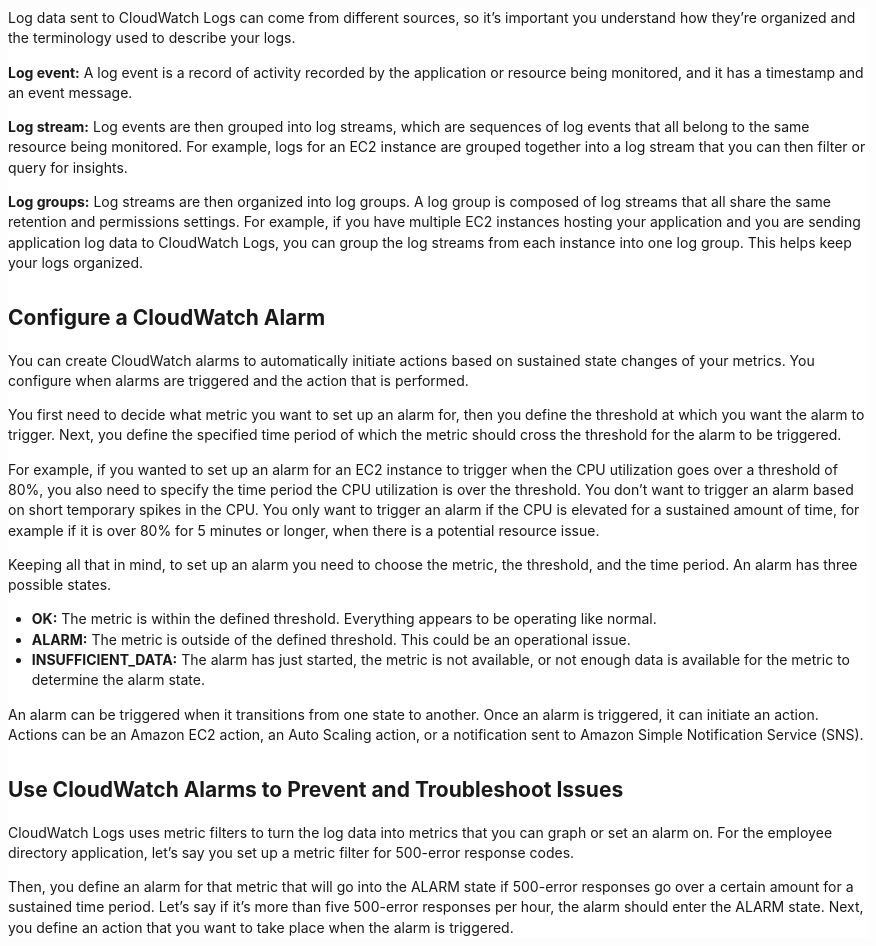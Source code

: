 Log data sent to CloudWatch Logs can come from different sources, so it’s important you understand how they’re organized and the terminology used to describe your logs.

**Log event:** A log event is a record of activity recorded by the application or resource being monitored, and it has a timestamp and an event message.

**Log stream:** Log events are then grouped into log streams, which are sequences of log events that all belong to the same resource being monitored. For example, logs for an EC2 instance are grouped together into a log stream that you can then filter or query for insights.

**Log groups:** Log streams are then organized into log groups. A log group is composed of log streams that all share the same retention and permissions settings. For example, if you have multiple EC2 instances hosting your application and you are sending application log data to CloudWatch Logs, you can group the log streams from each instance into one log group. This helps keep your logs organized.

## Configure a CloudWatch Alarm

You can create CloudWatch alarms to automatically initiate actions based on sustained state changes of your metrics. You configure when alarms are triggered and the action that is performed.

You first need to decide what metric you want to set up an alarm for, then you define the threshold at which you want the alarm to trigger. Next, you define the specified time period of which the metric should cross the threshold for the alarm to be triggered.

For example, if you wanted to set up an alarm for an EC2 instance to trigger when the CPU utilization goes over a threshold of 80%, you also need to specify the time period the CPU utilization is over the threshold. You don’t want to trigger an alarm based on short temporary spikes in the CPU. You only want to trigger an alarm if the CPU is elevated for a sustained amount of time, for example if it is over 80% for 5 minutes or longer, when there is a potential resource issue.

Keeping all that in mind, to set up an alarm you need to choose the metric, the threshold, and the time period. An alarm has three possible states.

-   **OK:** The metric is within the defined threshold. Everything appears to be operating like normal.
-   **ALARM:** The metric is outside of the defined threshold. This could be an operational issue.
-   **INSUFFICIENT_DATA:** The alarm has just started, the metric is not available, or not enough data is available for the metric to determine the alarm state.

An alarm can be triggered when it transitions from one state to another. Once an alarm is triggered, it can initiate an action. Actions can be an Amazon EC2 action, an Auto Scaling action, or a notification sent to Amazon Simple Notification Service (SNS).

## Use CloudWatch Alarms to Prevent and Troubleshoot Issues

CloudWatch Logs uses metric filters to turn the log data into metrics that you can graph or set an alarm on. For the employee directory application, let’s say you set up a metric filter for 500-error response codes.

Then, you define an alarm for that metric that will go into the ALARM state if 500-error responses go over a certain amount for a sustained time period. Let’s say if it’s more than five 500-error responses per hour, the alarm should enter the ALARM state. Next, you define an action that you want to take place when the alarm is triggered.
